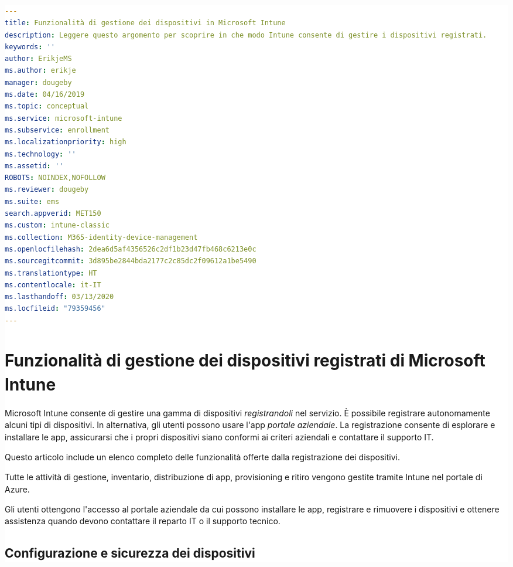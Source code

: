 ```yaml
---
title: Funzionalità di gestione dei dispositivi in Microsoft Intune
description: Leggere questo argomento per scoprire in che modo Intune consente di gestire i dispositivi registrati.
keywords: ''
author: ErikjeMS
ms.author: erikje
manager: dougeby
ms.date: 04/16/2019
ms.topic: conceptual
ms.service: microsoft-intune
ms.subservice: enrollment
ms.localizationpriority: high
ms.technology: ''
ms.assetid: ''
ROBOTS: NOINDEX,NOFOLLOW
ms.reviewer: dougeby
ms.suite: ems
search.appverid: MET150
ms.custom: intune-classic
ms.collection: M365-identity-device-management
ms.openlocfilehash: 2dea6d5af4356526c2df1b23d47fb468c6213e0c
ms.sourcegitcommit: 3d895be2844bda2177c2c85dc2f09612a1be5490
ms.translationtype: HT
ms.contentlocale: it-IT
ms.lasthandoff: 03/13/2020
ms.locfileid: "79359456"
---
```

# <a name="enrolled-device-management-capabilities-of-microsoft-intune"></a>Funzionalità di gestione dei dispositivi registrati di Microsoft Intune

Microsoft Intune consente di gestire una gamma di dispositivi *registrandoli* nel servizio. È possibile registrare autonomamente alcuni tipi di dispositivi. In alternativa, gli utenti possono usare l'app *portale aziendale*. La registrazione consente di esplorare e installare le app, assicurarsi che i propri dispositivi siano conformi ai criteri aziendali e contattare il supporto IT.

Questo articolo include un elenco completo delle funzionalità offerte dalla registrazione dei dispositivi.

Tutte le attività di gestione, inventario, distribuzione di app, provisioning e ritiro vengono gestite tramite Intune nel portale di Azure.

Gli utenti ottengono l'accesso al portale aziendale da cui possono installare le app, registrare e rimuovere i dispositivi e ottenere assistenza quando devono contattare il reparto IT o il supporto tecnico.



## <a name="device-security-and-configuration"></a>Configurazione e sicurezza dei dispositivi
